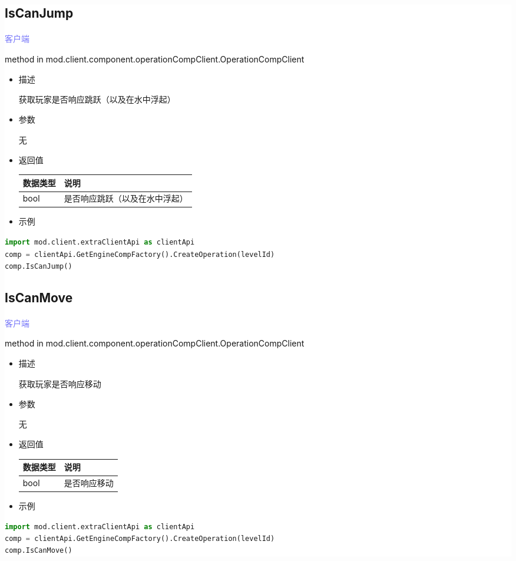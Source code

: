 

## IsCanJump

<span style="display:inline;color:#7575f9">客户端</span>

method in mod.client.component.operationCompClient.OperationCompClient

- 描述

    获取玩家是否响应跳跃（以及在水中浮起）

- 参数

    无

- 返回值

    | <div style="width: 4em">数据类型</div> | 说明 |
    | :--- | :--- |
    | bool | 是否响应跳跃（以及在水中浮起） |

- 示例

```python
import mod.client.extraClientApi as clientApi
comp = clientApi.GetEngineCompFactory().CreateOperation(levelId)
comp.IsCanJump()
```



## IsCanMove

<span style="display:inline;color:#7575f9">客户端</span>

method in mod.client.component.operationCompClient.OperationCompClient

- 描述

    获取玩家是否响应移动

- 参数

    无

- 返回值

    | <div style="width: 4em">数据类型</div> | 说明 |
    | :--- | :--- |
    | bool | 是否响应移动 |

- 示例

```python
import mod.client.extraClientApi as clientApi
comp = clientApi.GetEngineCompFactory().CreateOperation(levelId)
comp.IsCanMove()
```
